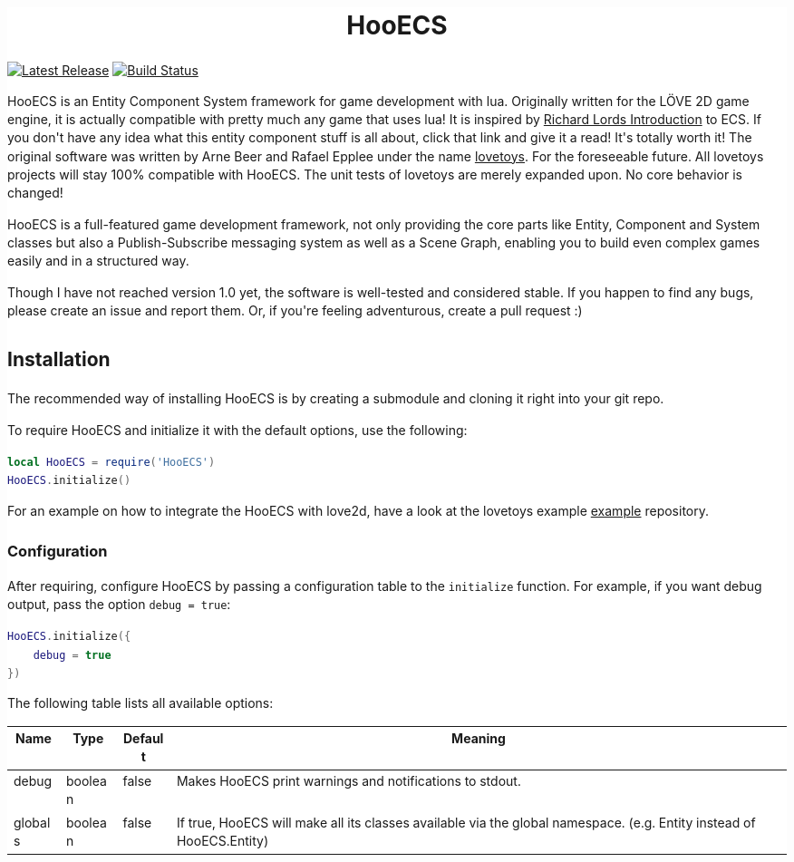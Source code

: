 <h1 align="center">HooECS</h1>

[![Latest Release](https://img.shields.io/badge/release-v0.1-blue.svg)](https://github.com/Hooodini/HooECS/releases/latest)
[![Build Status](https://travis-ci.org/Hooodini/HooECS.svg?branch=master)](https://travis-ci.org/Hooodini/HooECS)


HooECS is an Entity Component System framework for game development with lua. Originally written for the LÖVE 2D game engine, it is actually compatible with pretty much any game that uses lua!
It is inspired by [Richard Lords Introduction](http://www.richardlord.net/blog/what-is-an-entity-framework) to ECS. If you don't have any idea what this entity component stuff is all about, click that link and give it a read! It's totally worth it!
The original software was written by Arne Beer and Rafael Epplee under the name [lovetoys](https://github.com/lovetoys/lovetoys).
For the foreseeable future. All lovetoys projects will stay 100% compatible with HooECS. The unit tests of lovetoys are merely expanded upon. No core behavior is changed!

HooECS is a full-featured game development framework, not only providing the core parts like Entity, Component and System classes but also a Publish-Subscribe messaging system as well as a Scene Graph, enabling you to build even complex games easily and in a structured way.

Though I have not reached version 1.0 yet, the software is well-tested and considered stable. If you happen to find any bugs, please create an issue and report them. Or, if you're feeling adventurous, create a pull request :)

## Installation

The recommended way of installing HooECS is by creating a submodule and cloning it right into your git repo.

To require HooECS and initialize it with the default options, use the following:

```lua
local HooECS = require('HooECS')
HooECS.initialize()
```

For an example on how to integrate the HooECS with love2d, have a look at the lovetoys example [example](https://github.com/lovetoys/lovetoys-examples) repository.

### Configuration
After requiring, configure HooECS by passing a configuration table to the `initialize` function.
For example, if you want debug output, pass the option `debug = true`:

```lua
HooECS.initialize({
    debug = true
})
```

The following table lists all available options:

| Name | Type | Default | Meaning |
| --- | --- | --- | --- |
| debug | boolean | false | Makes HooECS print warnings and notifications to stdout. |
| globals | boolean | false | If true, HooECS will make all its classes available via the global namespace. (e.g. Entity instead of HooECS.Entity) |
